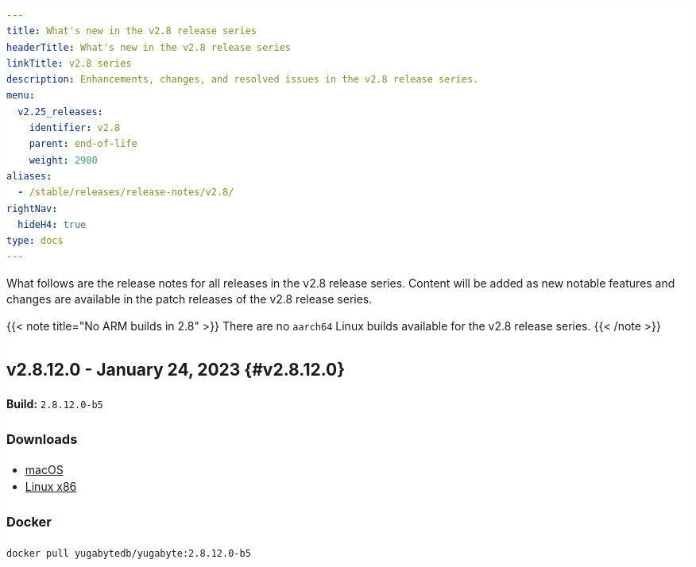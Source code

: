 ```yaml
---
title: What's new in the v2.8 release series
headerTitle: What's new in the v2.8 release series
linkTitle: v2.8 series
description: Enhancements, changes, and resolved issues in the v2.8 release series.
menu:
  v2.25_releases:
    identifier: v2.8
    parent: end-of-life
    weight: 2900
aliases:
  - /stable/releases/release-notes/v2.8/
rightNav:
  hideH4: true
type: docs
---
```


What follows are the release notes for all releases in the v2.8 release series. Content will be added as new notable features and changes are available in the patch releases of the v2.8 release series.

{{< note title="No ARM builds in 2.8" >}}
There are no `aarch64` Linux builds available for the v2.8 release series.
{{< /note >}}

## v2.8.12.0 - January 24, 2023 {#v2.8.12.0}

**Build:** `2.8.12.0-b5`

### Downloads

<ul class="nav yb-pills">
    <li>
        <a  href="https://software.yugabyte.com/releases/2.8.12.0/yugabyte-2.8.12.0-b5-darwin-x86_64.tar.gz">
            <i class="fa-brands fa-apple"></i>macOS
        </a>
    </li>
    <li>
        <a  href="https://software.yugabyte.com/releases/2.8.12.0/yugabyte-2.8.12.0-b5-linux-x86_64.tar.gz">
            <i class="fa-brands fa-linux"></i>Linux x86
        </a>
    </li>
</ul>



### Docker

```sh
docker pull yugabytedb/yugabyte:2.8.12.0-b5
```
